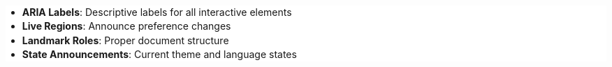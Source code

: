 - **ARIA Labels**: Descriptive labels for all interactive elements
- **Live Regions**: Announce preference changes
- **Landmark Roles**: Proper document structure
- **State Announcements**: Current theme and language states




















































































